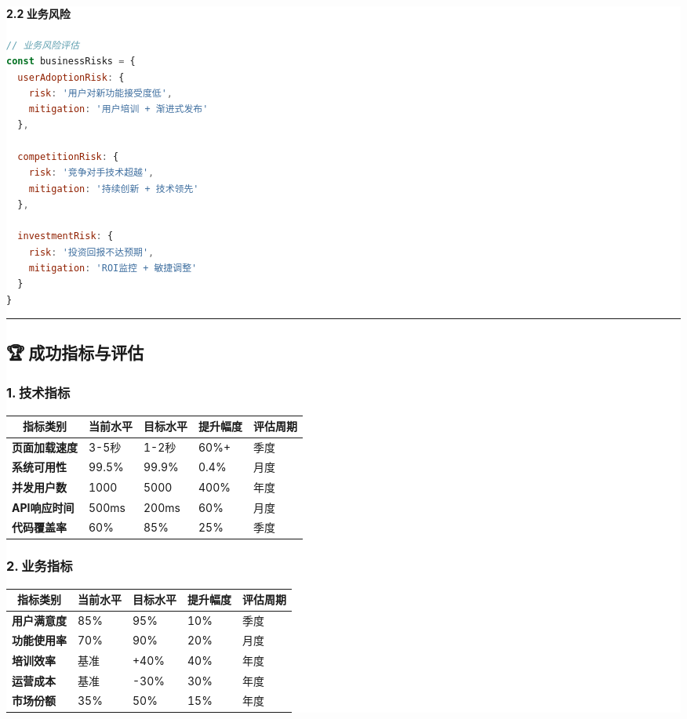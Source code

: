 #### 2.2 业务风险
```javascript
// 业务风险评估
const businessRisks = {
  userAdoptionRisk: {
    risk: '用户对新功能接受度低',
    mitigation: '用户培训 + 渐进式发布'
  },
  
  competitionRisk: {
    risk: '竞争对手技术超越',
    mitigation: '持续创新 + 技术领先'
  },
  
  investmentRisk: {
    risk: '投资回报不达预期',
    mitigation: 'ROI监控 + 敏捷调整'
  }
}
```

---

## 🏆 成功指标与评估

### 1. 技术指标

| 指标类别 | 当前水平 | 目标水平 | 提升幅度 | 评估周期 |
|---------|----------|----------|----------|----------|
| **页面加载速度** | 3-5秒 | 1-2秒 | 60%+ | 季度 |
| **系统可用性** | 99.5% | 99.9% | 0.4% | 月度 |
| **并发用户数** | 1000 | 5000 | 400% | 年度 |
| **API响应时间** | 500ms | 200ms | 60% | 月度 |
| **代码覆盖率** | 60% | 85% | 25% | 季度 |

### 2. 业务指标

| 指标类别 | 当前水平 | 目标水平 | 提升幅度 | 评估周期 |
|---------|----------|----------|----------|----------|
| **用户满意度** | 85% | 95% | 10% | 季度 |
| **功能使用率** | 70% | 90% | 20% | 月度 |
| **培训效率** | 基准 | +40% | 40% | 年度 |
| **运营成本** | 基准 | -30% | 30% | 年度 |
| **市场份额** | 35% | 50% | 15% | 年度 |
